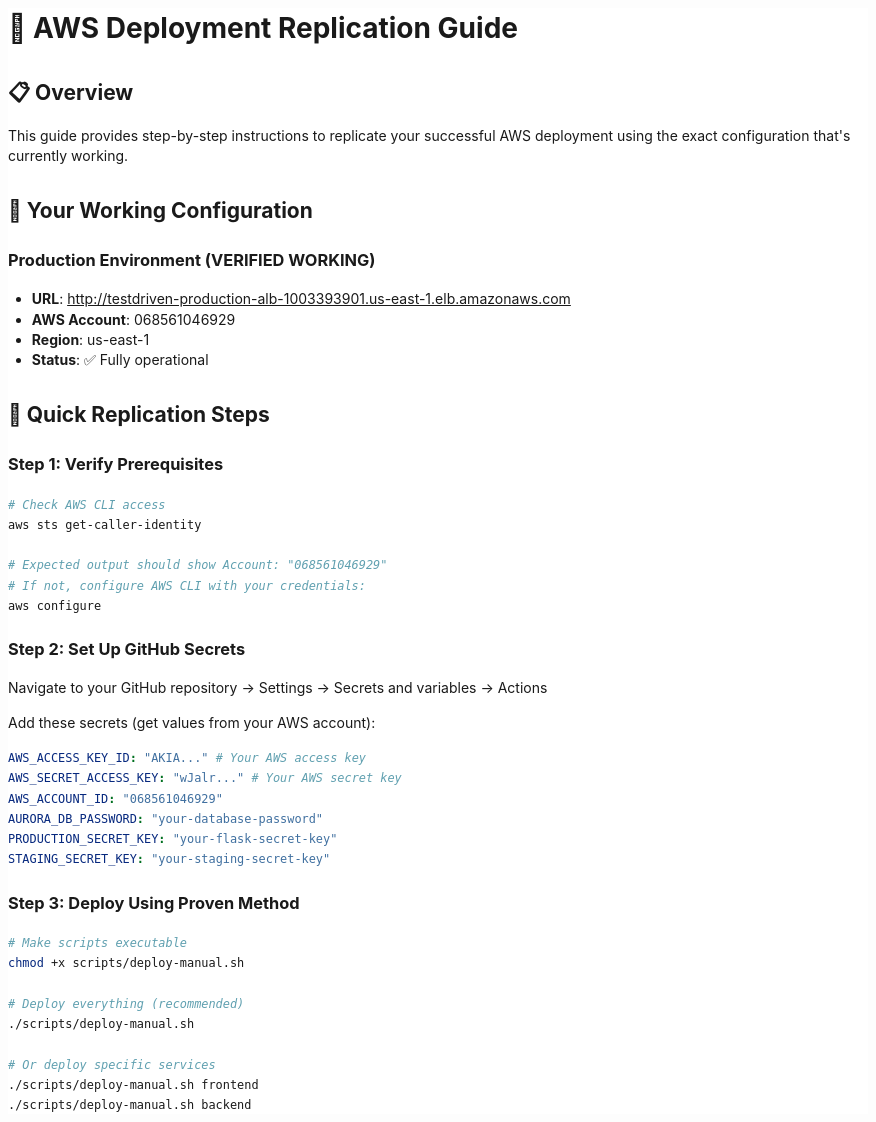 # 🔄 AWS Deployment Replication Guide

## 📋 Overview
This guide provides step-by-step instructions to replicate your successful AWS deployment using the exact configuration that's currently working.

## 🎯 Your Working Configuration

### **Production Environment (VERIFIED WORKING)**
- **URL**: http://testdriven-production-alb-1003393901.us-east-1.elb.amazonaws.com
- **AWS Account**: 068561046929
- **Region**: us-east-1
- **Status**: ✅ Fully operational

## 🚀 Quick Replication Steps

### **Step 1: Verify Prerequisites**
```bash
# Check AWS CLI access
aws sts get-caller-identity

# Expected output should show Account: "068561046929"
# If not, configure AWS CLI with your credentials:
aws configure
```

### **Step 2: Set Up GitHub Secrets**
Navigate to your GitHub repository → Settings → Secrets and variables → Actions

Add these secrets (get values from your AWS account):
```yaml
AWS_ACCESS_KEY_ID: "AKIA..." # Your AWS access key
AWS_SECRET_ACCESS_KEY: "wJalr..." # Your AWS secret key  
AWS_ACCOUNT_ID: "068561046929"
AURORA_DB_PASSWORD: "your-database-password"
PRODUCTION_SECRET_KEY: "your-flask-secret-key"
STAGING_SECRET_KEY: "your-staging-secret-key"
```

### **Step 3: Deploy Using Proven Method**
```bash
# Make scripts executable
chmod +x scripts/deploy-manual.sh

# Deploy everything (recommended)
./scripts/deploy-manual.sh

# Or deploy specific services
./scripts/deploy-manual.sh frontend
./scripts/deploy-manual.sh backend
```
